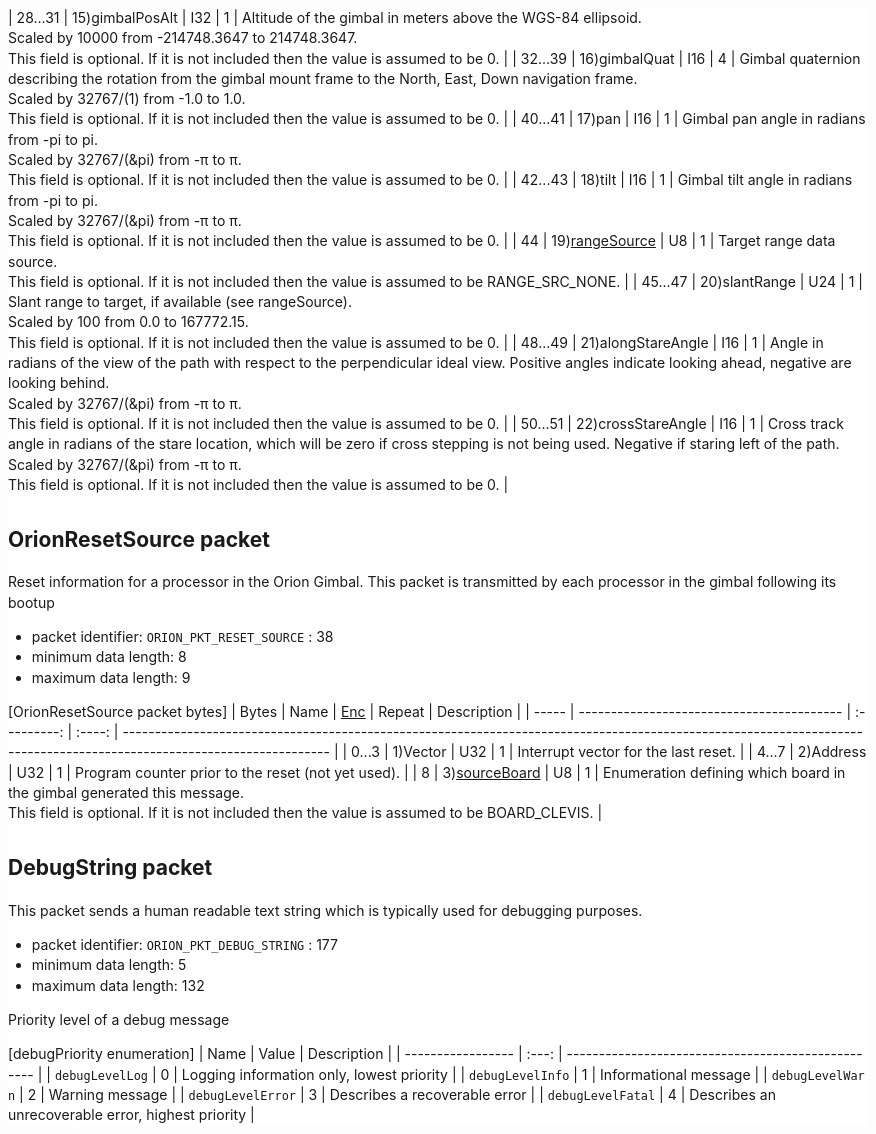 | 28...31 | 15)gimbalPosAlt                   | I32         | 1      | Altitude of the gimbal in meters above the WGS-84 ellipsoid.<br>Scaled by 10000 from -214748.3647 to 214748.3647.<br>This field is optional. If it is not included then the value is assumed to be 0.                                                                                        |
| 32...39 | 16)gimbalQuat                     | I16         | 4      | Gimbal quaternion describing the rotation from the gimbal mount frame to the North, East, Down navigation frame.<br>Scaled by 32767/(1) from -1.0 to 1.0.<br>This field is optional. If it is not included then the value is assumed to be 0.                                                |
| 40...41 | 17)pan                            | I16         | 1      | Gimbal pan angle in radians from -pi to pi.<br>Scaled by 32767/(&pi) from -&pi; to &pi;.<br>This field is optional. If it is not included then the value is assumed to be 0.                                                                                                                 |
| 42...43 | 18)tilt                           | I16         | 1      | Gimbal tilt angle in radians from -pi to pi.<br>Scaled by 32767/(&pi) from -&pi; to &pi;.<br>This field is optional. If it is not included then the value is assumed to be 0.                                                                                                                |
| 44      | 19)[rangeSource](#RangeDataSrc_t) | U8          | 1      | Target range data source.<br>This field is optional. If it is not included then the value is assumed to be RANGE_SRC_NONE.                                                                                                                                                                   |
| 45...47 | 20)slantRange                     | U24         | 1      | Slant range to target, if available (see rangeSource).<br>Scaled by 100 from 0.0 to 167772.15.<br>This field is optional. If it is not included then the value is assumed to be 0.                                                                                                           |
| 48...49 | 21)alongStareAngle                | I16         | 1      | Angle in radians of the view of the path with respect to the perpendicular ideal view. Positive angles indicate looking ahead, negative are looking behind.<br>Scaled by 32767/(&pi) from -&pi; to &pi;.<br>This field is optional. If it is not included then the value is assumed to be 0. |
| 50...51 | 22)crossStareAngle                | I16         | 1      | Cross track angle in radians of the stare location, which will be zero if cross stepping is not being used. Negative if staring left of the path.<br>Scaled by 32767/(&pi) from -&pi; to &pi;.<br>This field is optional. If it is not included then the value is assumed to be 0.           |


## <a name="ORION_PKT_RESET_SOURCE"></a>OrionResetSource packet

Reset information for a processor in the Orion Gimbal. This packet is transmitted by each processor in the gimbal following its bootup

- packet identifier: `ORION_PKT_RESET_SOURCE` : 38
- minimum data length: 8
- maximum data length: 9


[OrionResetSource packet bytes]
| Bytes | Name                                      | [Enc](#Enc) | Repeat | Description                                                                                                                                                           |
| ----- | ----------------------------------------- | :---------: | :----: | --------------------------------------------------------------------------------------------------------------------------------------------------------------------- |
| 0...3 | 1)Vector                                  | U32         | 1      | Interrupt vector for the last reset.                                                                                                                                  |
| 4...7 | 2)Address                                 | U32         | 1      | Program counter prior to the reset (not yet used).                                                                                                                    |
| 8     | 3)[sourceBoard](#OrionBoardEnumeration_t) | U8          | 1      | Enumeration defining which board in the gimbal generated this message.<br>This field is optional. If it is not included then the value is assumed to be BOARD_CLEVIS. |


## <a name="ORION_PKT_DEBUG_STRING"></a>DebugString packet

This packet sends a human readable text string which is typically used for debugging purposes.

- packet identifier: `ORION_PKT_DEBUG_STRING` : 177
- minimum data length: 5
- maximum data length: 132

Priority level of a debug message

[<a name="debugPriority"></a>debugPriority enumeration]
| Name              | Value | Description                                        |
| ----------------- | :---: | -------------------------------------------------- |
| `debugLevelLog`   | 0     | Logging information only, lowest priority          |
| `debugLevelInfo`  | 1     | Informational message                              |
| `debugLevelWarn`  | 2     | Warning message                                    |
| `debugLevelError` | 3     | Describes a recoverable error                      |
| `debugLevelFatal` | 4     | Describes an unrecoverable error, highest priority |
